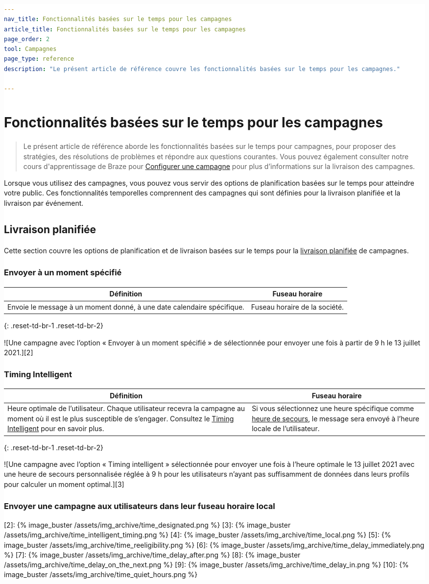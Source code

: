 ```yaml
---
nav_title: Fonctionnalités basées sur le temps pour les campagnes
article_title: Fonctionnalités basées sur le temps pour les campagnes
page_order: 2
tool: Campagnes
page_type: reference
description: "Le présent article de référence couvre les fonctionnalités basées sur le temps pour les campagnes."

---
```

# Fonctionnalités basées sur le temps pour les campagnes

> Le présent article de référence aborde les fonctionnalités basées sur le temps pour campagnes, pour proposer des stratégies, des résolutions de problèmes et répondre aux questions courantes. Vous pouvez également consulter notre cours d'apprentissage de Braze pour [Configurer une campagne](https://learning.braze.com/campaign-setup-delivery-targeting-conversions) pour plus d’informations sur la livraison des campagnes. 

Lorsque vous utilisez des campagnes, vous pouvez vous servir des options de planification basées sur le temps pour atteindre votre public. Ces fonctionnalités temporelles comprennent des campagnes qui sont définies pour la livraison planifiée et la livraison par événement.

## Livraison planifiée

Cette section couvre les options de planification et de livraison basées sur le temps pour la [livraison planifiée]({{site.baseurl}}/user_guide/engagement_tools/campaigns/scheduling_and_organizing/delivery_types/scheduled_delivery/) de campagnes.

### Envoyer à un moment spécifié

| Définition | Fuseau horaire |
| ---------- | --------- |
| Envoie le message à un moment donné, à une date calendaire spécifique. | Fuseau horaire de la société. |
{: .reset-td-br-1 .reset-td-br-2}

![Une campagne avec l’option « Envoyer à un moment spécifié » de sélectionnée pour envoyer une fois à partir de 9 h le 13 juillet 2021.][2]

### Timing Intelligent

| Définition | Fuseau horaire |
| ---------- | --------- |
| Heure optimale de l’utilisateur. Chaque utilisateur recevra la campagne au moment où il est le plus susceptible de s’engager. Consultez le [Timing Intelligent]({{site.baseurl}}/user_guide/intelligence/intelligent_timing/) pour en savoir plus. | Si vous sélectionnez une heure spécifique comme [heure de secours]({{site.baseurl}}/user_guide/intelligence/intelligent_timing/#fallback-options), le message sera envoyé à l’heure locale de l’utilisateur. |
{: .reset-td-br-1 .reset-td-br-2}

![Une campagne avec l’option « Timing intelligent » sélectionnée pour envoyer une fois à l’heure optimale le 13 juillet 2021 avec une heure de secours personnalisée réglée à 9 h pour les utilisateurs n’ayant pas suffisamment de données dans leurs profils pour calculer un moment optimal.][3]

### Envoyer une campagne aux utilisateurs dans leur fuseau horaire local


[2]: {% image_buster /assets/img_archive/time_designated.png %}
[3]: {% image_buster /assets/img_archive/time_intelligent_timing.png %}
[4]: {% image_buster /assets/img_archive/time_local.png %}
[5]: {% image_buster /assets/img_archive/time_reeligibility.png %}
[6]: {% image_buster /assets/img_archive/time_delay_immediately.png %}
[7]: {% image_buster /assets/img_archive/time_delay_after.png %}
[8]: {% image_buster /assets/img_archive/time_delay_on_the_next.png %}
[9]: {% image_buster /assets/img_archive/time_delay_in.png %}
[10]: {% image_buster /assets/img_archive/time_quiet_hours.png %}